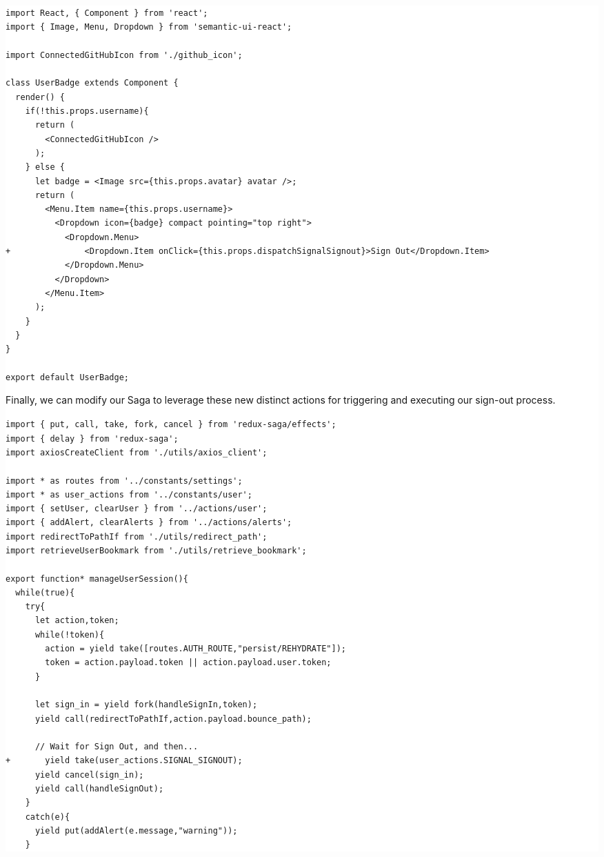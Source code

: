 ``` javascript(/reactive-client/src/components/user_badge.js)
import React, { Component } from 'react';
import { Image, Menu, Dropdown } from 'semantic-ui-react';

import ConnectedGitHubIcon from './github_icon';

class UserBadge extends Component {
  render() {
    if(!this.props.username){
      return (
        <ConnectedGitHubIcon />
      );
    } else {
      let badge = <Image src={this.props.avatar} avatar />;
      return (
        <Menu.Item name={this.props.username}>
          <Dropdown icon={badge} compact pointing="top right">
            <Dropdown.Menu>
+               <Dropdown.Item onClick={this.props.dispatchSignalSignout}>Sign Out</Dropdown.Item>
            </Dropdown.Menu>
          </Dropdown>
        </Menu.Item>
      );
    }
  }
}

export default UserBadge;
```

Finally, we can modify our Saga to leverage these new distinct actions for triggering and executing our sign-out process.

``` javascript(/reactive-client/src/sagas/manage_user_session.js)
import { put, call, take, fork, cancel } from 'redux-saga/effects';
import { delay } from 'redux-saga';
import axiosCreateClient from './utils/axios_client';

import * as routes from '../constants/settings';
import * as user_actions from '../constants/user';
import { setUser, clearUser } from '../actions/user';
import { addAlert, clearAlerts } from '../actions/alerts';
import redirectToPathIf from './utils/redirect_path';
import retrieveUserBookmark from './utils/retrieve_bookmark';

export function* manageUserSession(){
  while(true){
    try{
      let action,token;
      while(!token){
        action = yield take([routes.AUTH_ROUTE,"persist/REHYDRATE"]);
        token = action.payload.token || action.payload.user.token; 
      }
      
      let sign_in = yield fork(handleSignIn,token);
      yield call(redirectToPathIf,action.payload.bounce_path); 
      
      // Wait for Sign Out, and then...
+       yield take(user_actions.SIGNAL_SIGNOUT);
      yield cancel(sign_in);
      yield call(handleSignOut);
    } 
    catch(e){
      yield put(addAlert(e.message,"warning"));
    }
```